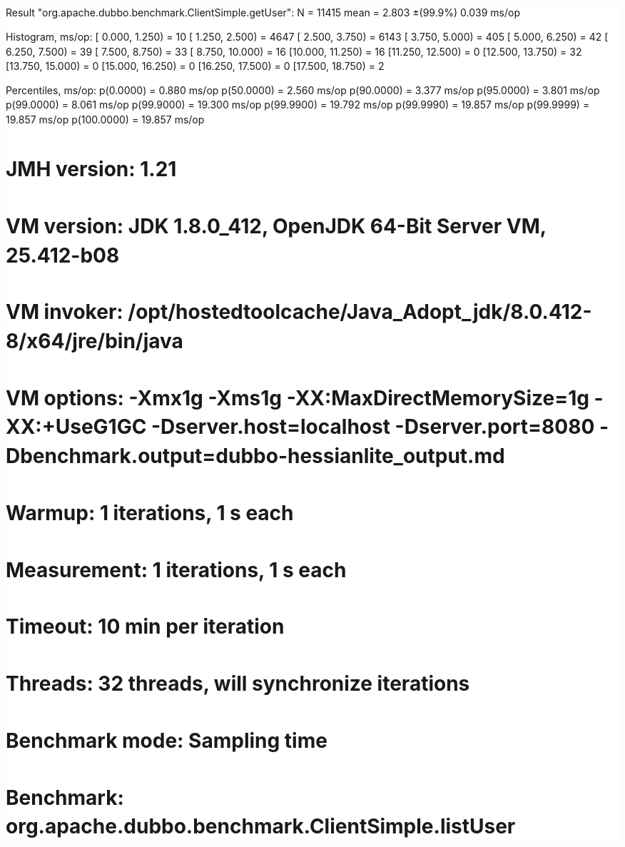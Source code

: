 Result "org.apache.dubbo.benchmark.ClientSimple.getUser":
  N = 11415
  mean =      2.803 ±(99.9%) 0.039 ms/op

  Histogram, ms/op:
    [ 0.000,  1.250) = 10 
    [ 1.250,  2.500) = 4647 
    [ 2.500,  3.750) = 6143 
    [ 3.750,  5.000) = 405 
    [ 5.000,  6.250) = 42 
    [ 6.250,  7.500) = 39 
    [ 7.500,  8.750) = 33 
    [ 8.750, 10.000) = 16 
    [10.000, 11.250) = 16 
    [11.250, 12.500) = 0 
    [12.500, 13.750) = 32 
    [13.750, 15.000) = 0 
    [15.000, 16.250) = 0 
    [16.250, 17.500) = 0 
    [17.500, 18.750) = 2 

  Percentiles, ms/op:
      p(0.0000) =      0.880 ms/op
     p(50.0000) =      2.560 ms/op
     p(90.0000) =      3.377 ms/op
     p(95.0000) =      3.801 ms/op
     p(99.0000) =      8.061 ms/op
     p(99.9000) =     19.300 ms/op
     p(99.9900) =     19.792 ms/op
     p(99.9990) =     19.857 ms/op
     p(99.9999) =     19.857 ms/op
    p(100.0000) =     19.857 ms/op


# JMH version: 1.21
# VM version: JDK 1.8.0_412, OpenJDK 64-Bit Server VM, 25.412-b08
# VM invoker: /opt/hostedtoolcache/Java_Adopt_jdk/8.0.412-8/x64/jre/bin/java
# VM options: -Xmx1g -Xms1g -XX:MaxDirectMemorySize=1g -XX:+UseG1GC -Dserver.host=localhost -Dserver.port=8080 -Dbenchmark.output=dubbo-hessianlite_output.md
# Warmup: 1 iterations, 1 s each
# Measurement: 1 iterations, 1 s each
# Timeout: 10 min per iteration
# Threads: 32 threads, will synchronize iterations
# Benchmark mode: Sampling time
# Benchmark: org.apache.dubbo.benchmark.ClientSimple.listUser
